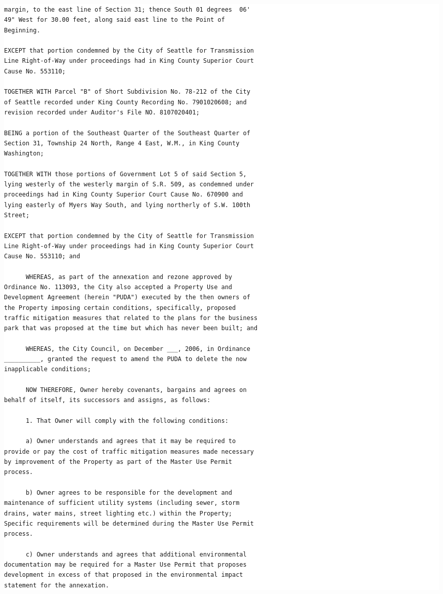     margin, to the east line of Section 31; thence South 01 degrees  06'  
    49" West for 30.00 feet, along said east line to the Point of  
    Beginning.  
  
    EXCEPT that portion condemned by the City of Seattle for Transmission  
    Line Right-of-Way under proceedings had in King County Superior Court  
    Cause No. 553110;  
  
    TOGETHER WITH Parcel "B" of Short Subdivision No. 78-212 of the City  
    of Seattle recorded under King County Recording No. 7901020608; and  
    revision recorded under Auditor's File NO. 8107020401;  
  
    BEING a portion of the Southeast Quarter of the Southeast Quarter of  
    Section 31, Township 24 North, Range 4 East, W.M., in King County  
    Washington;  
  
    TOGETHER WITH those portions of Government Lot 5 of said Section 5,  
    lying westerly of the westerly margin of S.R. 509, as condemned under  
    proceedings had in King County Superior Court Cause No. 670900 and  
    lying easterly of Myers Way South, and lying northerly of S.W. 100th  
    Street;  
  
    EXCEPT that portion condemned by the City of Seattle for Transmission  
    Line Right-of-Way under proceedings had in King County Superior Court  
    Cause No. 553110; and  
  
          WHEREAS, as part of the annexation and rezone approved by  
    Ordinance No. 113093, the City also accepted a Property Use and  
    Development Agreement (herein "PUDA") executed by the then owners of  
    the Property imposing certain conditions, specifically, proposed  
    traffic mitigation measures that related to the plans for the business  
    park that was proposed at the time but which has never been built; and  
  
          WHEREAS, the City Council, on December ___, 2006, in Ordinance  
    __________, granted the request to amend the PUDA to delete the now  
    inapplicable conditions;  
  
          NOW THEREFORE, Owner hereby covenants, bargains and agrees on  
    behalf of itself, its successors and assigns, as follows:  
  
          1. That Owner will comply with the following conditions:  
  
          a) Owner understands and agrees that it may be required to  
    provide or pay the cost of traffic mitigation measures made necessary  
    by improvement of the Property as part of the Master Use Permit  
    process.  
  
          b) Owner agrees to be responsible for the development and  
    maintenance of sufficient utility systems (including sewer, storm  
    drains, water mains, street lighting etc.) within the Property;  
    Specific requirements will be determined during the Master Use Permit  
    process.  
  
          c) Owner understands and agrees that additional environmental  
    documentation may be required for a Master Use Permit that proposes  
    development in excess of that proposed in the environmental impact  
    statement for the annexation.  
  